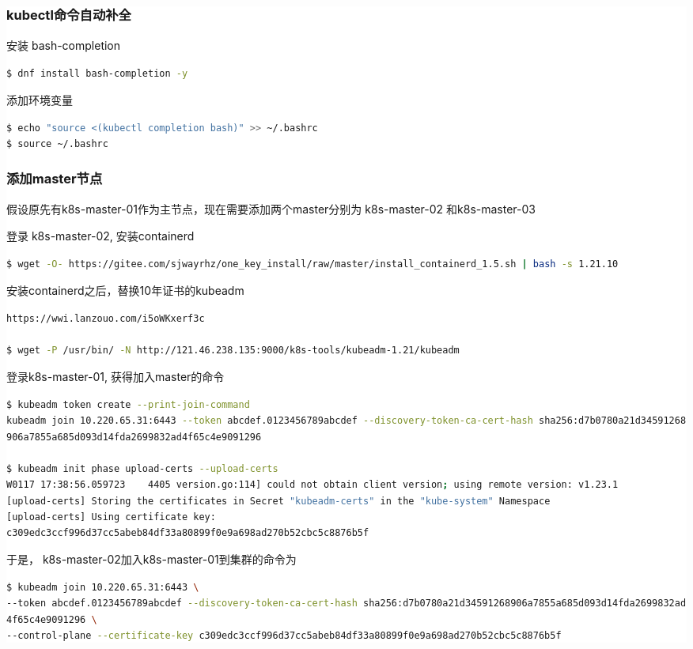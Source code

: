 

### kubectl命令自动补全

安装 bash-completion

```bash
$ dnf install bash-completion -y
```

添加环境变量

```bash
$ echo "source <(kubectl completion bash)" >> ~/.bashrc
$ source ~/.bashrc
```

### 添加master节点

假设原先有k8s-master-01作为主节点，现在需要添加两个master分别为 k8s-master-02 和k8s-master-03

登录 k8s-master-02, 安装containerd

```bash
$ wget -O- https://gitee.com/sjwayrhz/one_key_install/raw/master/install_containerd_1.5.sh | bash -s 1.21.10
```

安装containerd之后，替换10年证书的kubeadm

```bash
https://wwi.lanzouo.com/i5oWKxerf3c

$ wget -P /usr/bin/ -N http://121.46.238.135:9000/k8s-tools/kubeadm-1.21/kubeadm
```

登录k8s-master-01, 获得加入master的命令

```bash
$ kubeadm token create --print-join-command
kubeadm join 10.220.65.31:6443 --token abcdef.0123456789abcdef --discovery-token-ca-cert-hash sha256:d7b0780a21d34591268906a7855a685d093d14fda2699832ad4f65c4e9091296

$ kubeadm init phase upload-certs --upload-certs
W0117 17:38:56.059723    4405 version.go:114] could not obtain client version; using remote version: v1.23.1
[upload-certs] Storing the certificates in Secret "kubeadm-certs" in the "kube-system" Namespace
[upload-certs] Using certificate key:
c309edc3ccf996d37cc5abeb84df33a80899f0e9a698ad270b52cbc5c8876b5f
```

于是， k8s-master-02加入k8s-master-01到集群的命令为

```bash
$ kubeadm join 10.220.65.31:6443 \
--token abcdef.0123456789abcdef --discovery-token-ca-cert-hash sha256:d7b0780a21d34591268906a7855a685d093d14fda2699832ad4f65c4e9091296 \
--control-plane --certificate-key c309edc3ccf996d37cc5abeb84df33a80899f0e9a698ad270b52cbc5c8876b5f
```
